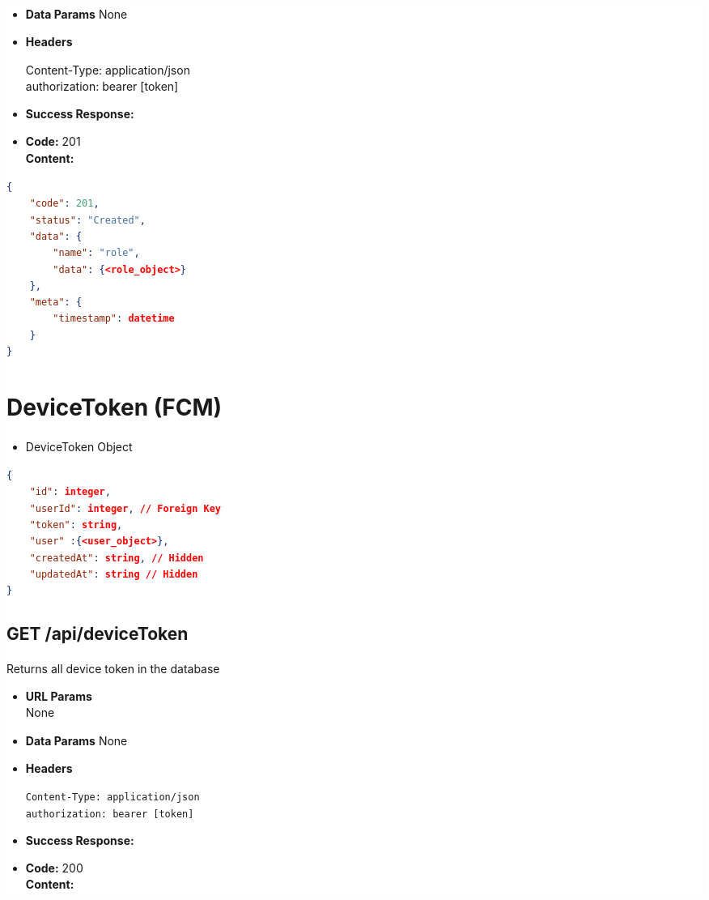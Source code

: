 -   **Data Params**
    None

-   **Headers**

    Content-Type: application/json  
    authorization: bearer [token]

-   **Success Response:**
-   **Code:** 201  
    **Content:**

```json
{
    "code": 201,
    "status": "Created",
    "data": {
        "name": "role",
        "data": {<role_object>}
    },
    "meta": {
        "timestamp": datetime
    }
}
```

# DeviceToken (FCM)

- DeviceToken Object

```json
{
    "id": integer,
    "userId": integer, // Foreign Key
    "token": string,
    "user" :{<user_object>},
    "createdAt": string, // Hidden
    "updatedAt": string // Hidden
}
```

## **GET** /api/deviceToken

Returns all device token in the database

-   **URL Params**  
    None
-   **Data Params**
    None
-   **Headers**
    
        Content-Type: application/json  
        authorization: bearer [token]

-   **Success Response:**
-   **Code:** 200  
    **Content:**
